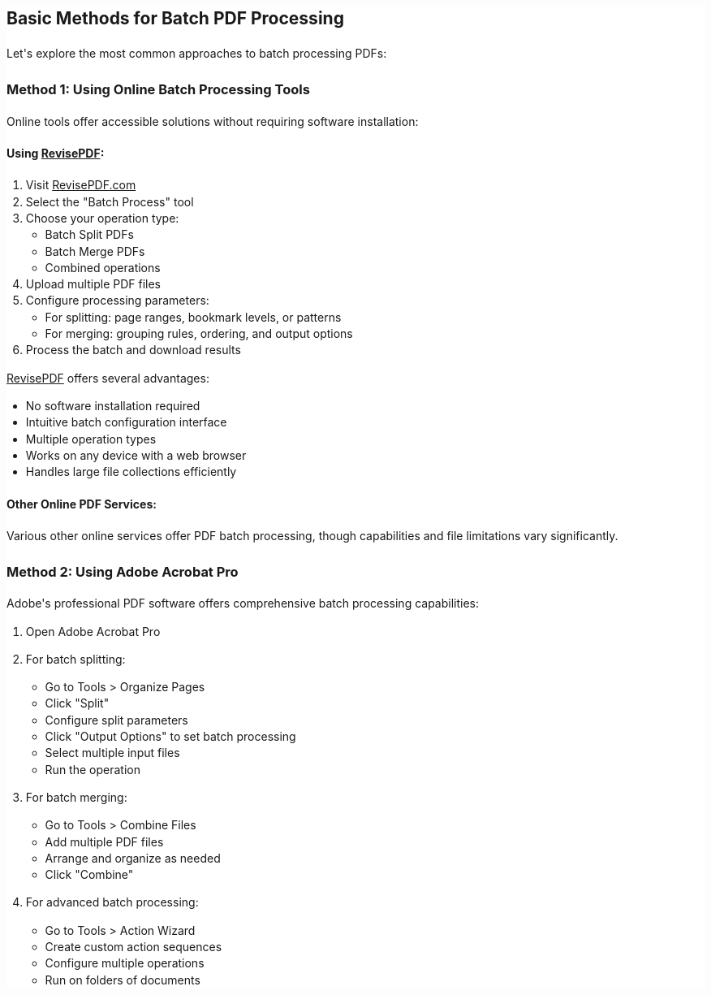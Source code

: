 ## Basic Methods for Batch PDF Processing

Let's explore the most common approaches to batch processing PDFs:

### Method 1: Using Online Batch Processing Tools

Online tools offer accessible solutions without requiring software installation:

#### Using [RevisePDF](https://www.revisepdf.com):

1. Visit [RevisePDF.com](https://www.revisepdf.com)
2. Select the "Batch Process" tool
3. Choose your operation type:
   - Batch Split PDFs
   - Batch Merge PDFs
   - Combined operations
4. Upload multiple PDF files
5. Configure processing parameters:
   - For splitting: page ranges, bookmark levels, or patterns
   - For merging: grouping rules, ordering, and output options
6. Process the batch and download results

[RevisePDF](https://www.revisepdf.com) offers several advantages:
- No software installation required
- Intuitive batch configuration interface
- Multiple operation types
- Works on any device with a web browser
- Handles large file collections efficiently

#### Other Online PDF Services:

Various other online services offer PDF batch processing, though capabilities and file limitations vary significantly.

### Method 2: Using Adobe Acrobat Pro

Adobe's professional PDF software offers comprehensive batch processing capabilities:

1. Open Adobe Acrobat Pro
2. For batch splitting:
   - Go to Tools > Organize Pages
   - Click "Split"
   - Configure split parameters
   - Click "Output Options" to set batch processing
   - Select multiple input files
   - Run the operation

3. For batch merging:
   - Go to Tools > Combine Files
   - Add multiple PDF files
   - Arrange and organize as needed
   - Click "Combine"

4. For advanced batch processing:
   - Go to Tools > Action Wizard
   - Create custom action sequences
   - Configure multiple operations
   - Run on folders of documents
